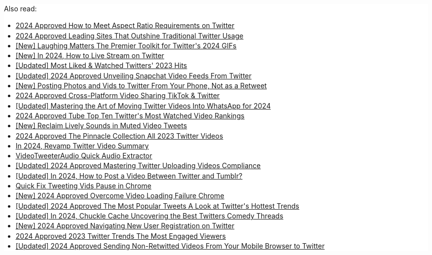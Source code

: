 

<ins class="adsbygoogle"
     style="display:block"
     data-ad-client="ca-pub-7571918770474297"
     data-ad-slot="8358498916"
     data-ad-format="auto"
     data-full-width-responsive="true"></ins>

<span class="atpl-alsoreadstyle">Also read:</span>
<div><ul>
<li><a href="https://twitter-clips.techidaily.com/2024-approved-how-to-meet-aspect-ratio-requirements-on-twitter/"><u>2024 Approved  How to Meet Aspect Ratio Requirements on Twitter</u></a></li>
<li><a href="https://twitter-clips.techidaily.com/2024-approved-leading-sites-that-outshine-traditional-twitter-usage/"><u>2024 Approved  Leading Sites That Outshine Traditional Twitter Usage</u></a></li>
<li><a href="https://twitter-clips.techidaily.com/new-laughing-matters-the-premier-toolkit-for-twitters-2024-gifs/"><u>[New] Laughing Matters  The Premier Toolkit for Twitter's 2024 GIFs</u></a></li>
<li><a href="https://twitter-clips.techidaily.com/new-in-2024-how-to-live-stream-on-twitter/"><u>[New] In 2024, How to Live Stream on Twitter</u></a></li>
<li><a href="https://twitter-clips.techidaily.com/updated-most-liked-and-watched-twitters-2023-hits/"><u>[Updated] Most Liked & Watched  Twitters' 2023 Hits</u></a></li>
<li><a href="https://twitter-clips.techidaily.com/updated-2024-approved-unveiling-snapchat-video-feeds-from-twitter/"><u>[Updated] 2024 Approved  Unveiling Snapchat Video Feeds From Twitter</u></a></li>
<li><a href="https://twitter-clips.techidaily.com/new-posting-photos-and-vids-to-twitter-from-your-phone-not-as-a-retweet/"><u>[New] Posting Photos and Vids to Twitter From Your Phone, Not as a Retweet</u></a></li>
<li><a href="https://twitter-clips.techidaily.com/2024-approved-cross-platform-video-sharing-tiktok-and-twitter/"><u>2024 Approved  Cross-Platform Video Sharing  TikTok & Twitter</u></a></li>
<li><a href="https://twitter-clips.techidaily.com/updated-mastering-the-art-of-moving-twitter-videos-into-whatsapp-for-2024/"><u>[Updated] Mastering the Art of Moving Twitter Videos Into WhatsApp for 2024</u></a></li>
<li><a href="https://twitter-clips.techidaily.com/2024-approved-tube-top-ten-twitters-most-watched-video-rankings/"><u>2024 Approved  Tube Top Ten  Twitter's Most Watched Video Rankings</u></a></li>
<li><a href="https://twitter-clips.techidaily.com/new-reclaim-lively-sounds-in-muted-video-tweets/"><u>[New] Reclaim Lively Sounds in Muted Video Tweets</u></a></li>
<li><a href="https://twitter-clips.techidaily.com/2024-approved-the-pinnacle-collection-all-2023-twitter-videos/"><u>2024 Approved  The Pinnacle Collection  All 2023 Twitter Videos</u></a></li>
<li><a href="https://twitter-clips.techidaily.com/in-2024-revamp-twitter-video-summary/"><u>In 2024, Revamp Twitter Video Summary</u></a></li>
<li><a href="https://twitter-clips.techidaily.com/videotweeteraudio-quick-audio-extractor/"><u>VideoTweeterAudio  Quick Audio Extractor</u></a></li>
<li><a href="https://twitter-clips.techidaily.com/updated-2024-approved-mastering-twitter-uploading-videos-compliance/"><u>[Updated] 2024 Approved  Mastering Twitter  Uploading Videos Compliance</u></a></li>
<li><a href="https://twitter-clips.techidaily.com/updated-in-2024-how-to-post-a-video-between-twitter-and-tumblr/"><u>[Updated] In 2024, How to Post a Video Between Twitter and Tumblr?</u></a></li>
<li><a href="https://twitter-clips.techidaily.com/quick-fix-tweeting-vids-pause-in-chrome/"><u>Quick Fix  Tweeting Vids Pause in Chrome</u></a></li>
<li><a href="https://twitter-clips.techidaily.com/new-2024-approved-overcome-video-loading-failure-chrome/"><u>[New] 2024 Approved  Overcome Video Loading Failure  Chrome</u></a></li>
<li><a href="https://twitter-clips.techidaily.com/updated-2024-approved-the-most-popular-tweets-a-look-at-twitters-hottest-trends/"><u>[Updated] 2024 Approved  The Most Popular Tweets  A Look at Twitter's Hottest Trends</u></a></li>
<li><a href="https://twitter-clips.techidaily.com/updated-in-2024-chuckle-cache-uncovering-the-best-twitters-comedy-threads/"><u>[Updated] In 2024, Chuckle Cache  Uncovering the Best Twitters Comedy Threads</u></a></li>
<li><a href="https://twitter-clips.techidaily.com/new-2024-approved-navigating-new-user-registration-on-twitter/"><u>[New] 2024 Approved  Navigating New User Registration on Twitter</u></a></li>
<li><a href="https://twitter-clips.techidaily.com/2024-approved-2023-twitter-trends-the-most-engaged-viewers/"><u>2024 Approved  2023 Twitter Trends  The Most Engaged Viewers</u></a></li>
<li><a href="https://twitter-clips.techidaily.com/updated-2024-approved-sending-non-retwitted-videos-from-your-mobile-browser-to-twitter/"><u>[Updated] 2024 Approved  Sending Non-Retwitted Videos From Your Mobile Browser to Twitter</u></a></li>